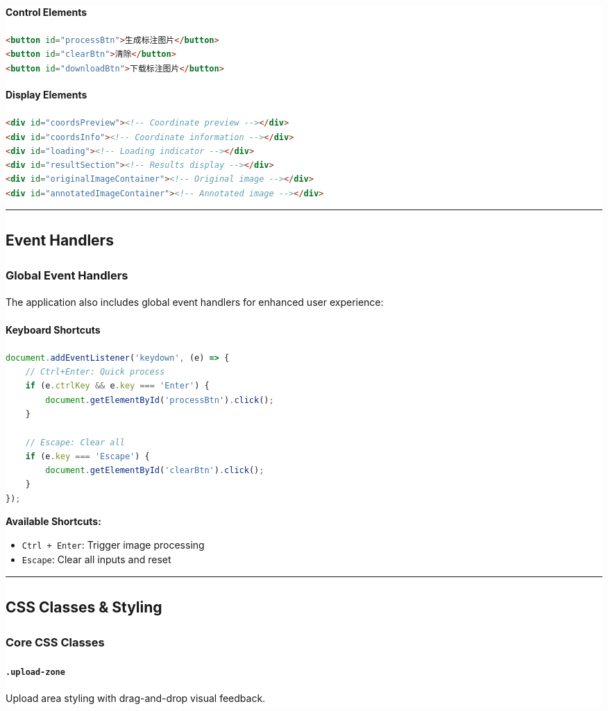 #### Control Elements
```html
<button id="processBtn">生成标注图片</button>
<button id="clearBtn">清除</button>
<button id="downloadBtn">下载标注图片</button>
```

#### Display Elements
```html
<div id="coordsPreview"><!-- Coordinate preview --></div>
<div id="coordsInfo"><!-- Coordinate information --></div>
<div id="loading"><!-- Loading indicator --></div>
<div id="resultSection"><!-- Results display --></div>
<div id="originalImageContainer"><!-- Original image --></div>
<div id="annotatedImageContainer"><!-- Annotated image --></div>
```

---

## Event Handlers

### Global Event Handlers

The application also includes global event handlers for enhanced user experience:

#### Keyboard Shortcuts

```javascript
document.addEventListener('keydown', (e) => {
    // Ctrl+Enter: Quick process
    if (e.ctrlKey && e.key === 'Enter') {
        document.getElementById('processBtn').click();
    }
    
    // Escape: Clear all
    if (e.key === 'Escape') {
        document.getElementById('clearBtn').click();
    }
});
```

**Available Shortcuts:**
- `Ctrl + Enter`: Trigger image processing
- `Escape`: Clear all inputs and reset

---

## CSS Classes & Styling

### Core CSS Classes

#### `.upload-zone`
Upload area styling with drag-and-drop visual feedback.
